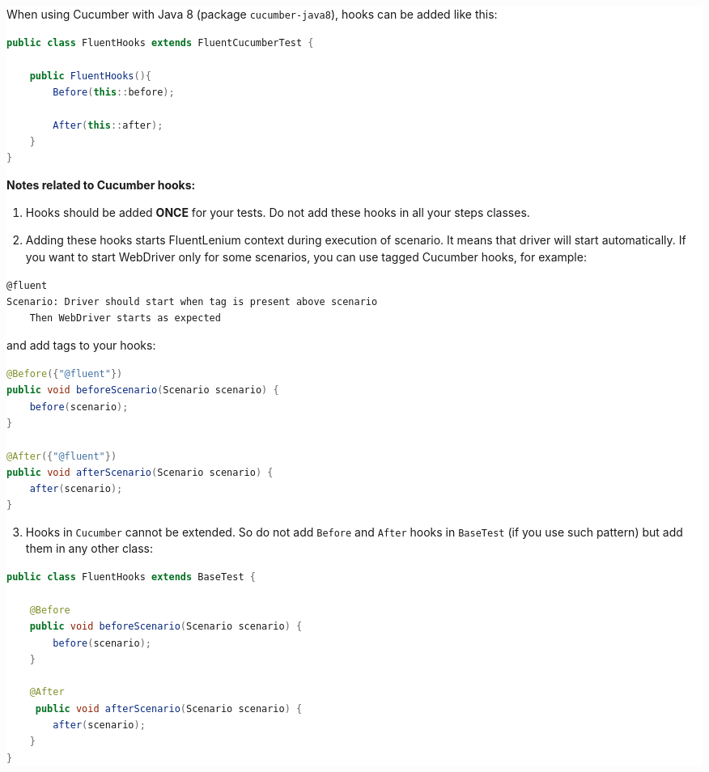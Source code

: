 When using Cucumber with Java 8 (package `cucumber-java8`), hooks can be added like this:

```java
public class FluentHooks extends FluentCucumberTest {
    
    public FluentHooks(){
        Before(this::before);
        
        After(this::after);
    }
}
```

**Notes related to Cucumber hooks:**

1) Hooks should be added **ONCE** for your tests. Do not add these hooks in all your steps classes.
 
2) Adding these hooks starts FluentLenium context during execution of scenario. It means that driver will start 
automatically. If you want to start WebDriver only for some scenarios, you can use tagged Cucumber hooks, for example:

```
@fluent
Scenario: Driver should start when tag is present above scenario
    Then WebDriver starts as expected
```
and add tags to your hooks:

```java
@Before({"@fluent"})
public void beforeScenario(Scenario scenario) {
    before(scenario);
}

@After({"@fluent"})
public void afterScenario(Scenario scenario) {
    after(scenario);
}
```
3) Hooks in `Cucumber` cannot be extended. So do not add `Before` and `After` hooks in `BaseTest` (if you use such
pattern) but add them in any other class:

```java
public class FluentHooks extends BaseTest {
    
    @Before
    public void beforeScenario(Scenario scenario) {
        before(scenario);
    }
    
    @After
     public void afterScenario(Scenario scenario) {
        after(scenario);
    }
}
```

